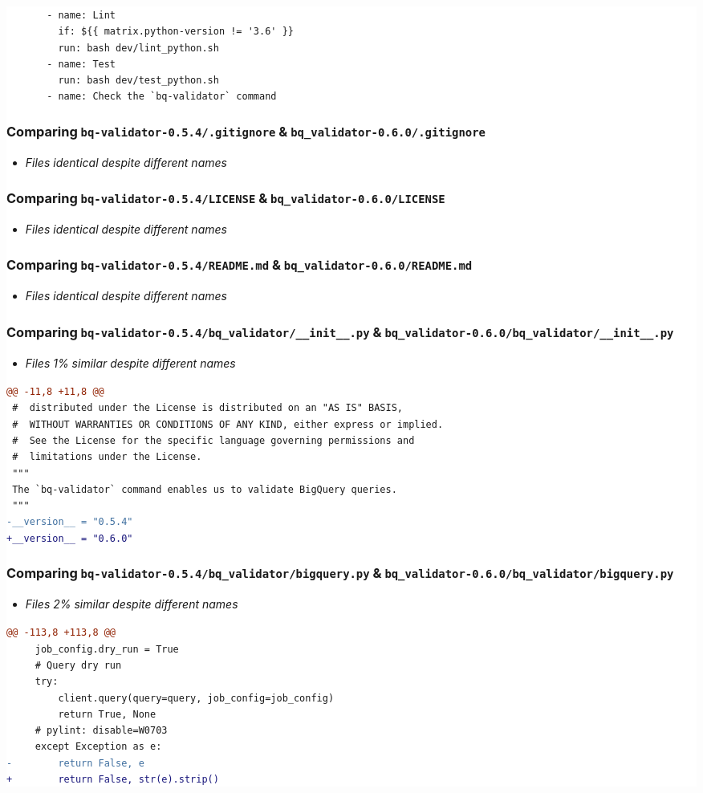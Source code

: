 ```diff
       - name: Lint
         if: ${{ matrix.python-version != '3.6' }}
         run: bash dev/lint_python.sh
       - name: Test
         run: bash dev/test_python.sh
       - name: Check the `bq-validator` command
```

### Comparing `bq-validator-0.5.4/.gitignore` & `bq_validator-0.6.0/.gitignore`

 * *Files identical despite different names*

### Comparing `bq-validator-0.5.4/LICENSE` & `bq_validator-0.6.0/LICENSE`

 * *Files identical despite different names*

### Comparing `bq-validator-0.5.4/README.md` & `bq_validator-0.6.0/README.md`

 * *Files identical despite different names*

### Comparing `bq-validator-0.5.4/bq_validator/__init__.py` & `bq_validator-0.6.0/bq_validator/__init__.py`

 * *Files 1% similar despite different names*

```diff
@@ -11,8 +11,8 @@
 #  distributed under the License is distributed on an "AS IS" BASIS,
 #  WITHOUT WARRANTIES OR CONDITIONS OF ANY KIND, either express or implied.
 #  See the License for the specific language governing permissions and
 #  limitations under the License.
 """
 The `bq-validator` command enables us to validate BigQuery queries.
 """
-__version__ = "0.5.4"
+__version__ = "0.6.0"
```

### Comparing `bq-validator-0.5.4/bq_validator/bigquery.py` & `bq_validator-0.6.0/bq_validator/bigquery.py`

 * *Files 2% similar despite different names*

```diff
@@ -113,8 +113,8 @@
     job_config.dry_run = True
     # Query dry run
     try:
         client.query(query=query, job_config=job_config)
         return True, None
     # pylint: disable=W0703
     except Exception as e:
-        return False, e
+        return False, str(e).strip()
```
